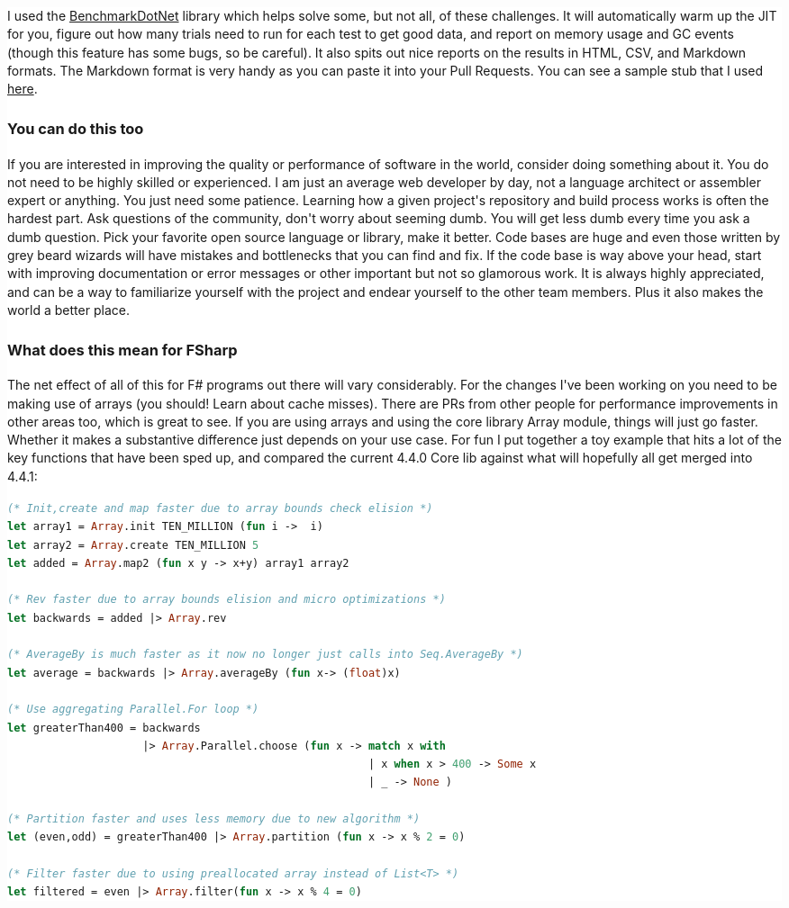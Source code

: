 I used the [BenchmarkDotNet](https://github.com/PerfDotNet/BenchmarkDotNet) library which helps solve some, but not all, of these challenges.  It will 
automatically warm up the JIT for you, figure out how many trials need to run for each test to get good data, and report on memory usage and GC events
(though this feature has some bugs, so be careful).  It also spits out nice reports on the results in HTML, CSV, and Markdown formats.  The Markdown
format is very handy as you can paste it into your Pull Requests. You can see a sample stub that I used [here](/src/array-perf.fs).


### You can do this too

If you are interested in improving the quality or performance of software in the world, consider doing something about it.  You do not need to be 
highly skilled or experienced. I am just an average web developer by day, not a language architect or assembler expert or anything.  You just need some 
patience.  Learning how a given project's repository and build process works is often the hardest part. Ask questions of the community, don't
worry about seeming dumb. You will get less dumb every time you ask a dumb question.  Pick your favorite open source language or library, make it 
better.  Code bases are huge and even those written by grey beard wizards will have mistakes and bottlenecks that you can find and fix.  If the code
base is way above your head, start with improving documentation or error messages or other important but not so glamorous work.
It is always highly appreciated, and can be a way to familiarize yourself with the project and endear yourself to the other team members. Plus it also makes
the world a better place.

### What does this mean for FSharp

The net effect of all of this for F# programs out there will vary considerably. For the changes I've been working on you need to be making use of arrays 
(you should! Learn about cache misses).  There are PRs from other people for performance improvements in other areas too, which is great to see. 
If you are using arrays and using the core library Array module, things will just go faster. Whether it makes a substantive difference
just depends on your use case.  For fun I put together a toy example that hits a lot of the key functions that have been sped up, and compared the current
4.4.0 Core lib against what will hopefully all get merged into 4.4.1:

``` ocaml
(* Init,create and map faster due to array bounds check elision *)
let array1 = Array.init TEN_MILLION (fun i ->  i)                                               
let array2 = Array.create TEN_MILLION 5                
let added = Array.map2 (fun x y -> x+y) array1 array2

(* Rev faster due to array bounds elision and micro optimizations *)
let backwards = added |> Array.rev        

(* AverageBy is much faster as it now no longer just calls into Seq.AverageBy *)
let average = backwards |> Array.averageBy (fun x-> (float)x)        

(* Use aggregating Parallel.For loop *)
let greaterThan400 = backwards
                     |> Array.Parallel.choose (fun x -> match x with 
                                                        | x when x > 400 -> Some x
                                                        | _ -> None )
                                            
(* Partition faster and uses less memory due to new algorithm *)
let (even,odd) = greaterThan400 |> Array.partition (fun x -> x % 2 = 0)        

(* Filter faster due to using preallocated array instead of List<T> *)
let filtered = even |> Array.filter(fun x -> x % 4 = 0)

```
